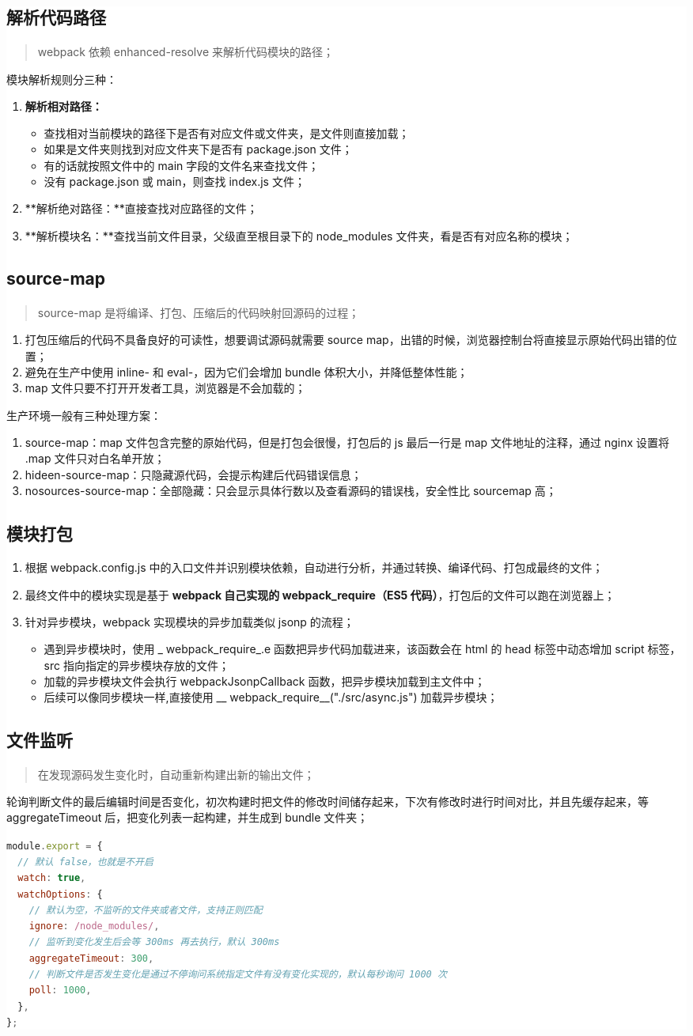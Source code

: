 ## 解析代码路径

> webpack 依赖 enhanced-resolve 来解析代码模块的路径；

模块解析规则分三种：

1. **解析相对路径：**

   - 查找相对当前模块的路径下是否有对应文件或文件夹，是文件则直接加载；
   - 如果是文件夹则找到对应文件夹下是否有 package.json 文件；
   - 有的话就按照文件中的 main 字段的文件名来查找文件；
   - 没有 package.json 或 main，则查找 index.js 文件；

2. **解析绝对路径：**直接查找对应路径的文件；
3. **解析模块名：**查找当前文件目录，父级直至根目录下的 node_modules 文件夹，看是否有对应名称的模块；

## source-map

> source-map 是将编译、打包、压缩后的代码映射回源码的过程；

1. 打包压缩后的代码不具备良好的可读性，想要调试源码就需要 source map，出错的时候，浏览器控制台将直接显示原始代码出错的位置；
2. 避免在生产中使用 inline- 和 eval-，因为它们会增加 bundle 体积大小，并降低整体性能；
3. map 文件只要不打开开发者工具，浏览器是不会加载的；

生产环境一般有三种处理方案：

1. source-map：map 文件包含完整的原始代码，但是打包会很慢，打包后的 js 最后一行是 map 文件地址的注释，通过 nginx 设置将 .map 文件只对白名单开放；
2. hideen-source-map：只隐藏源代码，会提示构建后代码错误信息；
3. nosources-source-map：全部隐藏：只会显示具体行数以及查看源码的错误栈，安全性比 sourcemap 高；

## 模块打包

1. 根据 webpack.config.js 中的入口文件并识别模块依赖，自动进行分析，并通过转换、编译代码、打包成最终的文件；
2. 最终文件中的模块实现是基于 **webpack 自己实现的 webpack_require（ES5 代码）**，打包后的文件可以跑在浏览器上；
3. 针对异步模块，webpack 实现模块的异步加载类似 jsonp 的流程；

   - 遇到异步模块时，使用 _ webpack_require_.e 函数把异步代码加载进来，该函数会在 html 的 head 标签中动态增加 script 标签，src 指向指定的异步模块存放的文件；
   - 加载的异步模块文件会执行 webpackJsonpCallback 函数，把异步模块加载到主文件中；
   - 后续可以像同步模块一样,直接使用 __ webpack_require__("./src/async.js") 加载异步模块；


## 文件监听

> 在发现源码发生变化时，自动重新构建出新的输出文件；

轮询判断文件的最后编辑时间是否变化，初次构建时把文件的修改时间储存起来，下次有修改时进行时间对比，并且先缓存起来，等 aggregateTimeout 后，把变化列表一起构建，并生成到 bundle 文件夹；

```javascript
module.export = {
  // 默认 false，也就是不开启
  watch: true,
  watchOptions: {
    // 默认为空，不监听的文件夹或者文件，支持正则匹配
    ignore: /node_modules/,
    // 监听到变化发生后会等 300ms 再去执行，默认 300ms
    aggregateTimeout: 300,
    // 判断文件是否发生变化是通过不停询问系统指定文件有没有变化实现的，默认每秒询问 1000 次
    poll: 1000,
  },
};
```
